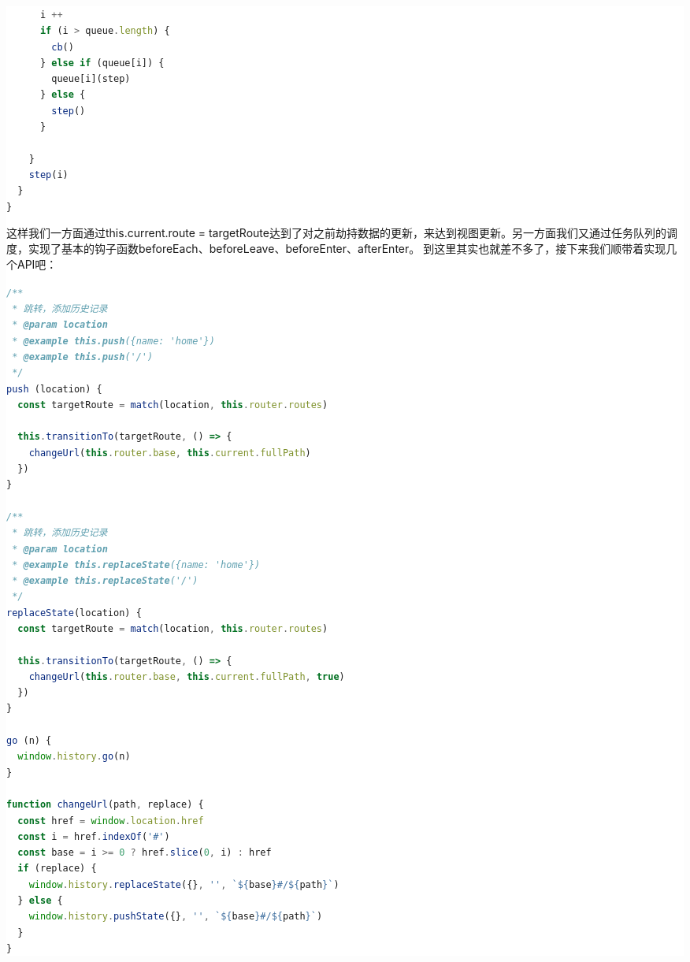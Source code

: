 ```javascript
      i ++
      if (i > queue.length) {
        cb()
      } else if (queue[i]) {
        queue[i](step)
      } else {
        step()
      }

    }
    step(i)
  }
}
```

这样我们一方面通过this.current.route = targetRoute达到了对之前劫持数据的更新，来达到视图更新。另一方面我们又通过任务队列的调度，实现了基本的钩子函数beforeEach、beforeLeave、beforeEnter、afterEnter。
到这里其实也就差不多了，接下来我们顺带着实现几个API吧：
```javascript
/**
 * 跳转，添加历史记录
 * @param location 
 * @example this.push({name: 'home'})
 * @example this.push('/')
 */
push (location) {
  const targetRoute = match(location, this.router.routes)

  this.transitionTo(targetRoute, () => {
    changeUrl(this.router.base, this.current.fullPath)
  })
}

/**
 * 跳转，添加历史记录
 * @param location
 * @example this.replaceState({name: 'home'})
 * @example this.replaceState('/')
 */
replaceState(location) {
  const targetRoute = match(location, this.router.routes)

  this.transitionTo(targetRoute, () => {
    changeUrl(this.router.base, this.current.fullPath, true)
  })
}

go (n) {
  window.history.go(n)
}

function changeUrl(path, replace) {
  const href = window.location.href
  const i = href.indexOf('#')
  const base = i >= 0 ? href.slice(0, i) : href
  if (replace) {
    window.history.replaceState({}, '', `${base}#/${path}`)
  } else {
    window.history.pushState({}, '', `${base}#/${path}`)
  }
}
```
